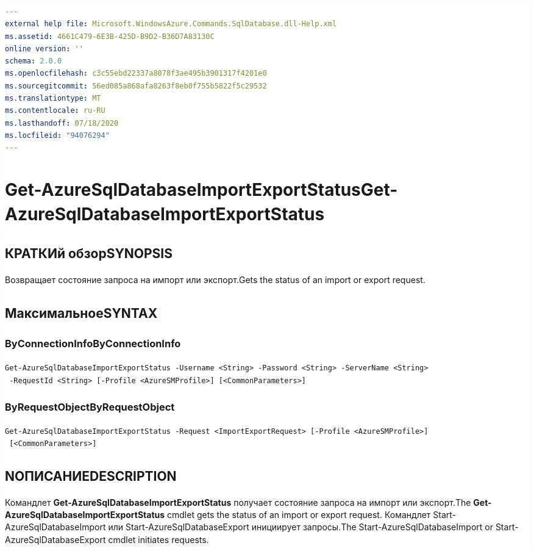 ```yaml
---
external help file: Microsoft.WindowsAzure.Commands.SqlDatabase.dll-Help.xml
ms.assetid: 4661C479-6E3B-425D-B9D2-B36D7A83130C
online version: ''
schema: 2.0.0
ms.openlocfilehash: c3c55ebd22337a8078f3ae495b3901317f4201e0
ms.sourcegitcommit: 56ed085a868afa8263f8eb0f755b5822f5c29532
ms.translationtype: MT
ms.contentlocale: ru-RU
ms.lasthandoff: 07/18/2020
ms.locfileid: "94076294"
---
```

# <span data-ttu-id="b1134-101">Get-AzureSqlDatabaseImportExportStatus</span><span class="sxs-lookup"><span data-stu-id="b1134-101">Get-AzureSqlDatabaseImportExportStatus</span></span>

## <span data-ttu-id="b1134-102">КРАТКИй обзор</span><span class="sxs-lookup"><span data-stu-id="b1134-102">SYNOPSIS</span></span>
<span data-ttu-id="b1134-103">Возвращает состояние запроса на импорт или экспорт.</span><span class="sxs-lookup"><span data-stu-id="b1134-103">Gets the status of an import or export request.</span></span>

## <span data-ttu-id="b1134-104">Максимальное</span><span class="sxs-lookup"><span data-stu-id="b1134-104">SYNTAX</span></span>

### <span data-ttu-id="b1134-105">ByConnectionInfo</span><span class="sxs-lookup"><span data-stu-id="b1134-105">ByConnectionInfo</span></span>
```
Get-AzureSqlDatabaseImportExportStatus -Username <String> -Password <String> -ServerName <String>
 -RequestId <String> [-Profile <AzureSMProfile>] [<CommonParameters>]
```

### <span data-ttu-id="b1134-106">ByRequestObject</span><span class="sxs-lookup"><span data-stu-id="b1134-106">ByRequestObject</span></span>
```
Get-AzureSqlDatabaseImportExportStatus -Request <ImportExportRequest> [-Profile <AzureSMProfile>]
 [<CommonParameters>]
```

## <span data-ttu-id="b1134-107">NОПИСАНИЕ</span><span class="sxs-lookup"><span data-stu-id="b1134-107">DESCRIPTION</span></span>
<span data-ttu-id="b1134-108">Командлет **Get-AzureSqlDatabaseImportExportStatus** получает состояние запроса на импорт или экспорт.</span><span class="sxs-lookup"><span data-stu-id="b1134-108">The **Get-AzureSqlDatabaseImportExportStatus** cmdlet gets the status of an import or export request.</span></span>
<span data-ttu-id="b1134-109">Командлет Start-AzureSqlDatabaseImport или Start-AzureSqlDatabaseExport инициирует запросы.</span><span class="sxs-lookup"><span data-stu-id="b1134-109">The Start-AzureSqlDatabaseImport or Start-AzureSqlDatabaseExport cmdlet initiates requests.</span></span>